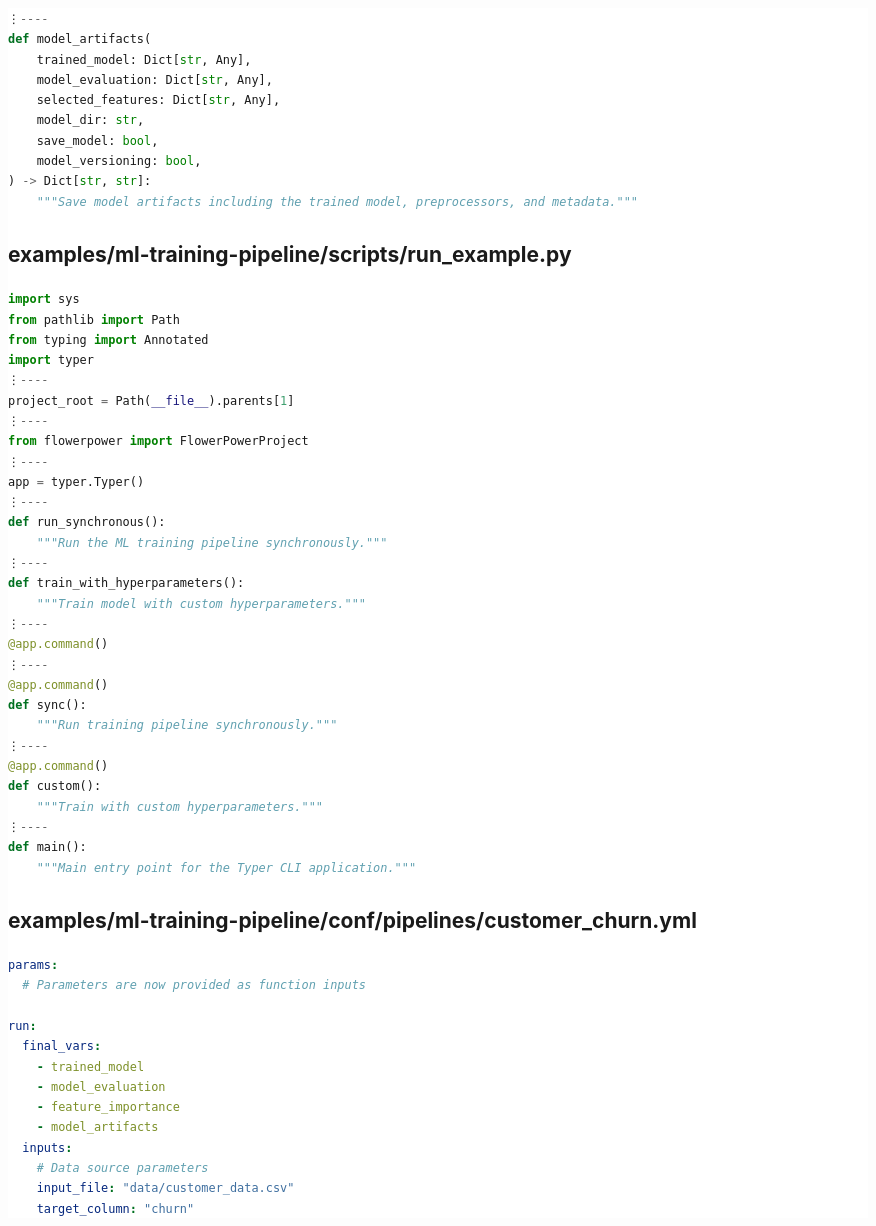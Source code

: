 ```python
⋮----
def model_artifacts(
    trained_model: Dict[str, Any],
    model_evaluation: Dict[str, Any],
    selected_features: Dict[str, Any],
    model_dir: str,
    save_model: bool,
    model_versioning: bool,
) -> Dict[str, str]:
    """Save model artifacts including the trained model, preprocessors, and metadata."""
```

## examples/ml-training-pipeline/scripts/run_example.py

```python
import sys
from pathlib import Path
from typing import Annotated
import typer
⋮----
project_root = Path(__file__).parents[1]
⋮----
from flowerpower import FlowerPowerProject
⋮----
app = typer.Typer()
⋮----
def run_synchronous():
    """Run the ML training pipeline synchronously."""
⋮----
def train_with_hyperparameters():
    """Train model with custom hyperparameters."""
⋮----
@app.command()
⋮----
@app.command()
def sync():
    """Run training pipeline synchronously."""
⋮----
@app.command()
def custom():
    """Train with custom hyperparameters."""
⋮----
def main():
    """Main entry point for the Typer CLI application."""
```

## examples/ml-training-pipeline/conf/pipelines/customer_churn.yml

```yaml
params:
  # Parameters are now provided as function inputs

run:
  final_vars:
    - trained_model
    - model_evaluation
    - feature_importance
    - model_artifacts
  inputs:
    # Data source parameters
    input_file: "data/customer_data.csv"
    target_column: "churn"
```